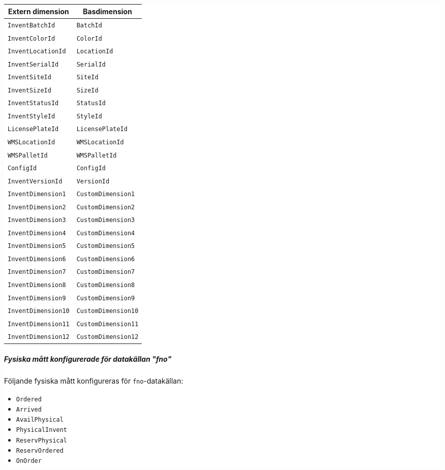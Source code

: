 | Extern dimension | Basdimension |
|---|---|
| `InventBatchId` | `BatchId` |
| `InventColorId` | `ColorId` |
| `InventLocationId` | `LocationId` |
| `InventSerialId` | `SerialId` |
| `InventSiteId` | `SiteId` |
| `InventSizeId` | `SizeId` |
| `InventStatusId` | `StatusId` |
| `InventStyleId` | `StyleId` |
| `LicensePlateId` | `LicensePlateId` |
| `WMSLocationId` | `WMSLocationId` |
| `WMSPalletId` | `WMSPalletId` |
| `ConfigId` | `ConfigId` |
| `InventVersionId` | `VersionId` |
| `InventDimension1` | `CustomDimension1` |
| `InventDimension2` | `CustomDimension2` |
| `InventDimension3` | `CustomDimension3` |
| `InventDimension4` | `CustomDimension4` |
| `InventDimension5` | `CustomDimension5` |
| `InventDimension6` | `CustomDimension6` |
| `InventDimension7` | `CustomDimension7` |
| `InventDimension8` | `CustomDimension8` |
| `InventDimension9` | `CustomDimension9` |
| `InventDimension10` | `CustomDimension10` |
| `InventDimension11` | `CustomDimension11` |
| `InventDimension12` | `CustomDimension12` |

##### <a name="physical-measures-configured-for-the-fno-data-source"></a>Fysiska mått konfigurerade för datakällan "fno"

Följande fysiska mått konfigureras för `fno`-datakällan:

- `Ordered`
- `Arrived`
- `AvailPhysical`
- `PhysicalInvent`
- `ReservPhysical`
- `ReservOrdered`
- `OnOrder`
